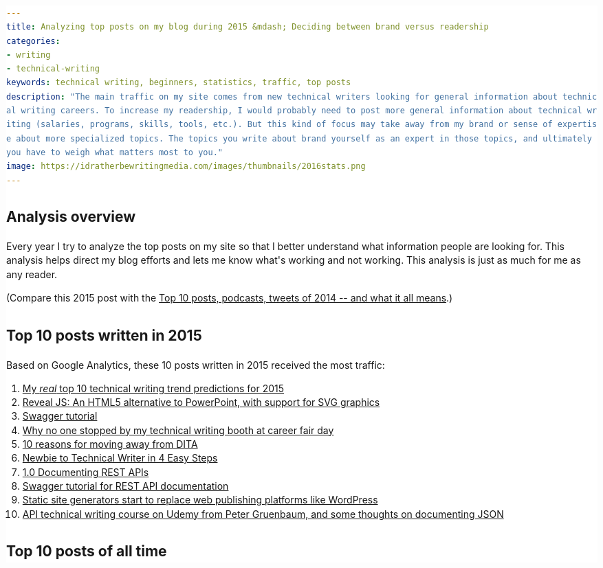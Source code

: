 ```yaml
---
title: Analyzing top posts on my blog during 2015 &mdash; Deciding between brand versus readership
categories:
- writing
- technical-writing
keywords: technical writing, beginners, statistics, traffic, top posts
description: "The main traffic on my site comes from new technical writers looking for general information about technical writing careers. To increase my readership, I would probably need to post more general information about technical writing (salaries, programs, skills, tools, etc.). But this kind of focus may take away from my brand or sense of expertise about more specialized topics. The topics you write about brand yourself as an expert in those topics, and ultimately you have to weigh what matters most to you."
image: https://idratherbewritingmedia.com/images/thumbnails/2016stats.png
---
```


## Analysis overview

Every year I try to analyze the top posts on my site so that I better understand what information people are looking for. This analysis helps direct my blog efforts and lets me know what's working and not working. This analysis is just as much for me as any reader.

(Compare this 2015 post with the [Top 10 posts, podcasts, tweets of 2014 -- and what it all means](https://idratherbewriting.com/2015/01/05/top-10-posts-podcasts-tweets-of-2014-and-what-it-all-means/).)

## Top 10 posts written in 2015

Based on Google Analytics, these 10 posts written in 2015 received the most traffic:

1. [My *real* top 10 technical writing trend predictions for 2015](https://idratherbewriting.com/2015/01/05/my-real-top-10-technical-writing-trend-predictions-for-2015/)
2. [Reveal JS: An HTML5 alternative to PowerPoint, with support for SVG graphics](https://idratherbewriting.com/2015/03/11/reveal-js-an-html5-alternative-to-powerpoint-with-support-for-svg-graphics/)
3. [Swagger tutorial](https://idratherbewriting.com/learnapidoc/pubapis_swagger.html)
4. [Why no one stopped by my technical writing booth at career fair day](https://idratherbewriting.com/2015/05/31/realizations-from-career-fair-what-i-lost/)
5. [10 reasons for moving away from DITA](https://idratherbewriting.com/2015/01/28/10-reasons-for-moving-away-from-dita/)
6. [Newbie to Technical Writer in 4 Easy Steps](https://idratherbewriting.com/2015/04/03/newbie-to-technical-writer-in-4-easy-steps/)
7. [1.0 Documenting REST APIs](https://idratherbewriting.com/learnapidoc/)
8. [Swagger tutorial for REST API documentation](https://idratherbewriting.com/2015/09/14/swagger-tutorial/)
9. [Static site generators start to replace web publishing platforms like WordPress](https://idratherbewriting.com/2015/02/27/static-site-generators-start-to-displace-online-cmss/)
10. [API technical writing course on Udemy from Peter Gruenbaum, and some thoughts on documenting JSON](https://idratherbewriting.com/2015/05/22/api-technical-writing-course-on-udemy/)
 
## Top 10 posts of all time
